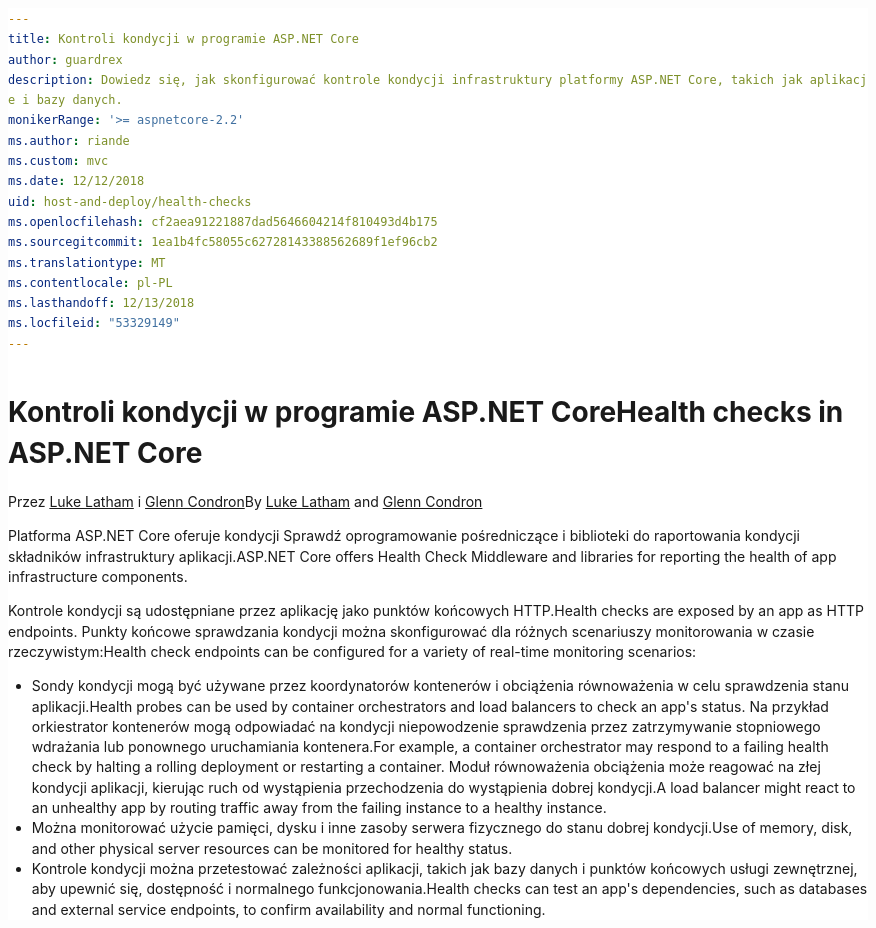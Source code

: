```yaml
---
title: Kontroli kondycji w programie ASP.NET Core
author: guardrex
description: Dowiedz się, jak skonfigurować kontrole kondycji infrastruktury platformy ASP.NET Core, takich jak aplikacje i bazy danych.
monikerRange: '>= aspnetcore-2.2'
ms.author: riande
ms.custom: mvc
ms.date: 12/12/2018
uid: host-and-deploy/health-checks
ms.openlocfilehash: cf2aea91221887dad5646604214f810493d4b175
ms.sourcegitcommit: 1ea1b4fc58055c62728143388562689f1ef96cb2
ms.translationtype: MT
ms.contentlocale: pl-PL
ms.lasthandoff: 12/13/2018
ms.locfileid: "53329149"
---
```

# <a name="health-checks-in-aspnet-core"></a><span data-ttu-id="99059-103">Kontroli kondycji w programie ASP.NET Core</span><span class="sxs-lookup"><span data-stu-id="99059-103">Health checks in ASP.NET Core</span></span>

<span data-ttu-id="99059-104">Przez [Luke Latham](https://github.com/guardrex) i [Glenn Condron](https://github.com/glennc)</span><span class="sxs-lookup"><span data-stu-id="99059-104">By [Luke Latham](https://github.com/guardrex) and [Glenn Condron](https://github.com/glennc)</span></span>

<span data-ttu-id="99059-105">Platforma ASP.NET Core oferuje kondycji Sprawdź oprogramowanie pośredniczące i biblioteki do raportowania kondycji składników infrastruktury aplikacji.</span><span class="sxs-lookup"><span data-stu-id="99059-105">ASP.NET Core offers Health Check Middleware and libraries for reporting the health of app infrastructure components.</span></span>

<span data-ttu-id="99059-106">Kontrole kondycji są udostępniane przez aplikację jako punktów końcowych HTTP.</span><span class="sxs-lookup"><span data-stu-id="99059-106">Health checks are exposed by an app as HTTP endpoints.</span></span> <span data-ttu-id="99059-107">Punkty końcowe sprawdzania kondycji można skonfigurować dla różnych scenariuszy monitorowania w czasie rzeczywistym:</span><span class="sxs-lookup"><span data-stu-id="99059-107">Health check endpoints can be configured for a variety of real-time monitoring scenarios:</span></span>

* <span data-ttu-id="99059-108">Sondy kondycji mogą być używane przez koordynatorów kontenerów i obciążenia równoważenia w celu sprawdzenia stanu aplikacji.</span><span class="sxs-lookup"><span data-stu-id="99059-108">Health probes can be used by container orchestrators and load balancers to check an app's status.</span></span> <span data-ttu-id="99059-109">Na przykład orkiestrator kontenerów mogą odpowiadać na kondycji niepowodzenie sprawdzenia przez zatrzymywanie stopniowego wdrażania lub ponownego uruchamiania kontenera.</span><span class="sxs-lookup"><span data-stu-id="99059-109">For example, a container orchestrator may respond to a failing health check by halting a rolling deployment or restarting a container.</span></span> <span data-ttu-id="99059-110">Moduł równoważenia obciążenia może reagować na złej kondycji aplikacji, kierując ruch od wystąpienia przechodzenia do wystąpienia dobrej kondycji.</span><span class="sxs-lookup"><span data-stu-id="99059-110">A load balancer might react to an unhealthy app by routing traffic away from the failing instance to a healthy instance.</span></span>
* <span data-ttu-id="99059-111">Można monitorować użycie pamięci, dysku i inne zasoby serwera fizycznego do stanu dobrej kondycji.</span><span class="sxs-lookup"><span data-stu-id="99059-111">Use of memory, disk, and other physical server resources can be monitored for healthy status.</span></span>
* <span data-ttu-id="99059-112">Kontrole kondycji można przetestować zależności aplikacji, takich jak bazy danych i punktów końcowych usługi zewnętrznej, aby upewnić się, dostępność i normalnego funkcjonowania.</span><span class="sxs-lookup"><span data-stu-id="99059-112">Health checks can test an app's dependencies, such as databases and external service endpoints, to confirm availability and normal functioning.</span></span>
